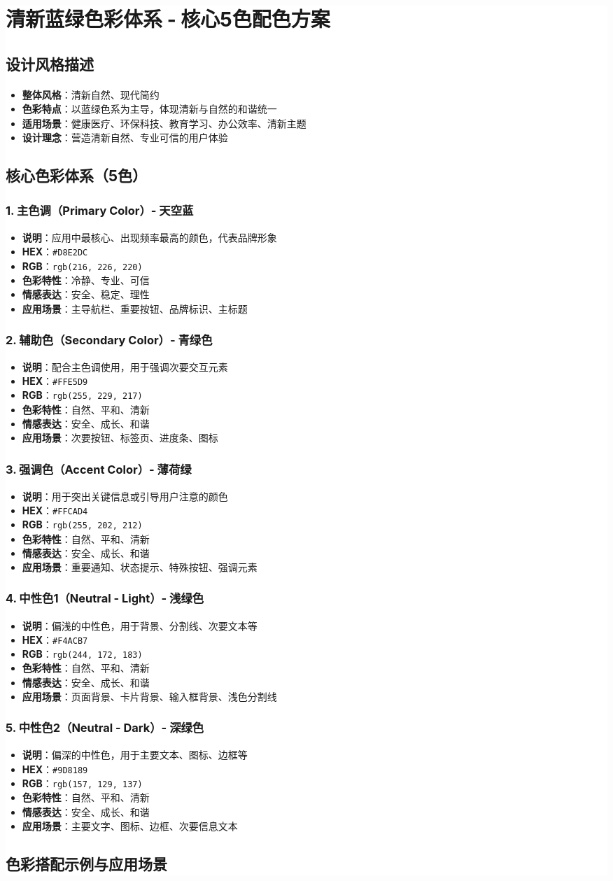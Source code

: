 # 清新蓝绿色彩体系 - 核心5色配色方案

## 设计风格描述

- **整体风格**：清新自然、现代简约
- **色彩特点**：以蓝绿色系为主导，体现清新与自然的和谐统一
- **适用场景**：健康医疗、环保科技、教育学习、办公效率、清新主题
- **设计理念**：营造清新自然、专业可信的用户体验

## 核心色彩体系（5色）

### 1. 主色调（Primary Color）- 天空蓝

- **说明**：应用中最核心、出现频率最高的颜色，代表品牌形象
- **HEX**：`#D8E2DC`
- **RGB**：`rgb(216, 226, 220)`
- **色彩特性**：冷静、专业、可信
- **情感表达**：安全、稳定、理性
- **应用场景**：主导航栏、重要按钮、品牌标识、主标题

### 2. 辅助色（Secondary Color）- 青绿色

- **说明**：配合主色调使用，用于强调次要交互元素
- **HEX**：`#FFE5D9`
- **RGB**：`rgb(255, 229, 217)`
- **色彩特性**：自然、平和、清新
- **情感表达**：安全、成长、和谐
- **应用场景**：次要按钮、标签页、进度条、图标

### 3. 强调色（Accent Color）- 薄荷绿

- **说明**：用于突出关键信息或引导用户注意的颜色
- **HEX**：`#FFCAD4`
- **RGB**：`rgb(255, 202, 212)`
- **色彩特性**：自然、平和、清新
- **情感表达**：安全、成长、和谐
- **应用场景**：重要通知、状态提示、特殊按钮、强调元素

### 4. 中性色1（Neutral - Light）- 浅绿色

- **说明**：偏浅的中性色，用于背景、分割线、次要文本等
- **HEX**：`#F4ACB7`
- **RGB**：`rgb(244, 172, 183)`
- **色彩特性**：自然、平和、清新
- **情感表达**：安全、成长、和谐
- **应用场景**：页面背景、卡片背景、输入框背景、浅色分割线

### 5. 中性色2（Neutral - Dark）- 深绿色

- **说明**：偏深的中性色，用于主要文本、图标、边框等
- **HEX**：`#9D8189`
- **RGB**：`rgb(157, 129, 137)`
- **色彩特性**：自然、平和、清新
- **情感表达**：安全、成长、和谐
- **应用场景**：主要文字、图标、边框、次要信息文本
## 色彩搭配示例与应用场景
